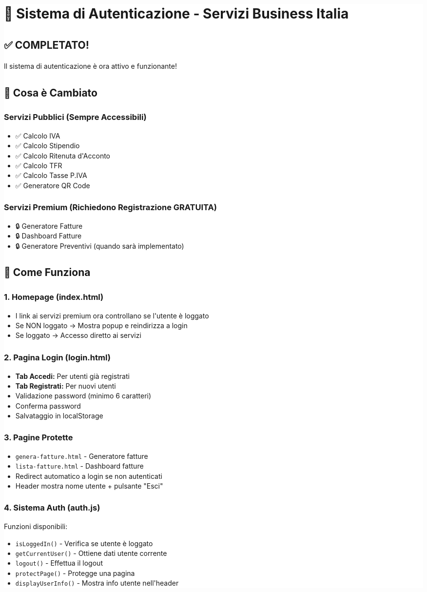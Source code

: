 # 🔐 Sistema di Autenticazione - Servizi Business Italia

## ✅ COMPLETATO!

Il sistema di autenticazione è ora attivo e funzionante!

## 🎯 Cosa è Cambiato

### Servizi Pubblici (Sempre Accessibili)
- ✅ Calcolo IVA
- ✅ Calcolo Stipendio
- ✅ Calcolo Ritenuta d'Acconto
- ✅ Calcolo TFR
- ✅ Calcolo Tasse P.IVA
- ✅ Generatore QR Code

### Servizi Premium (Richiedono Registrazione GRATUITA)
- 🔒 Generatore Fatture
- 🔒 Dashboard Fatture
- 🔒 Generatore Preventivi (quando sarà implementato)

## 🔧 Come Funziona

### 1. Homepage (index.html)
- I link ai servizi premium ora controllano se l'utente è loggato
- Se NON loggato → Mostra popup e reindirizza a login
- Se loggato → Accesso diretto ai servizi

### 2. Pagina Login (login.html)
- **Tab Accedi:** Per utenti già registrati
- **Tab Registrati:** Per nuovi utenti
- Validazione password (minimo 6 caratteri)
- Conferma password
- Salvataggio in localStorage

### 3. Pagine Protette
- `genera-fatture.html` - Generatore fatture
- `lista-fatture.html` - Dashboard fatture
- Redirect automatico a login se non autenticati
- Header mostra nome utente + pulsante "Esci"

### 4. Sistema Auth (auth.js)
Funzioni disponibili:
- `isLoggedIn()` - Verifica se utente è loggato
- `getCurrentUser()` - Ottiene dati utente corrente
- `logout()` - Effettua il logout
- `protectPage()` - Protegge una pagina
- `displayUserInfo()` - Mostra info utente nell'header
